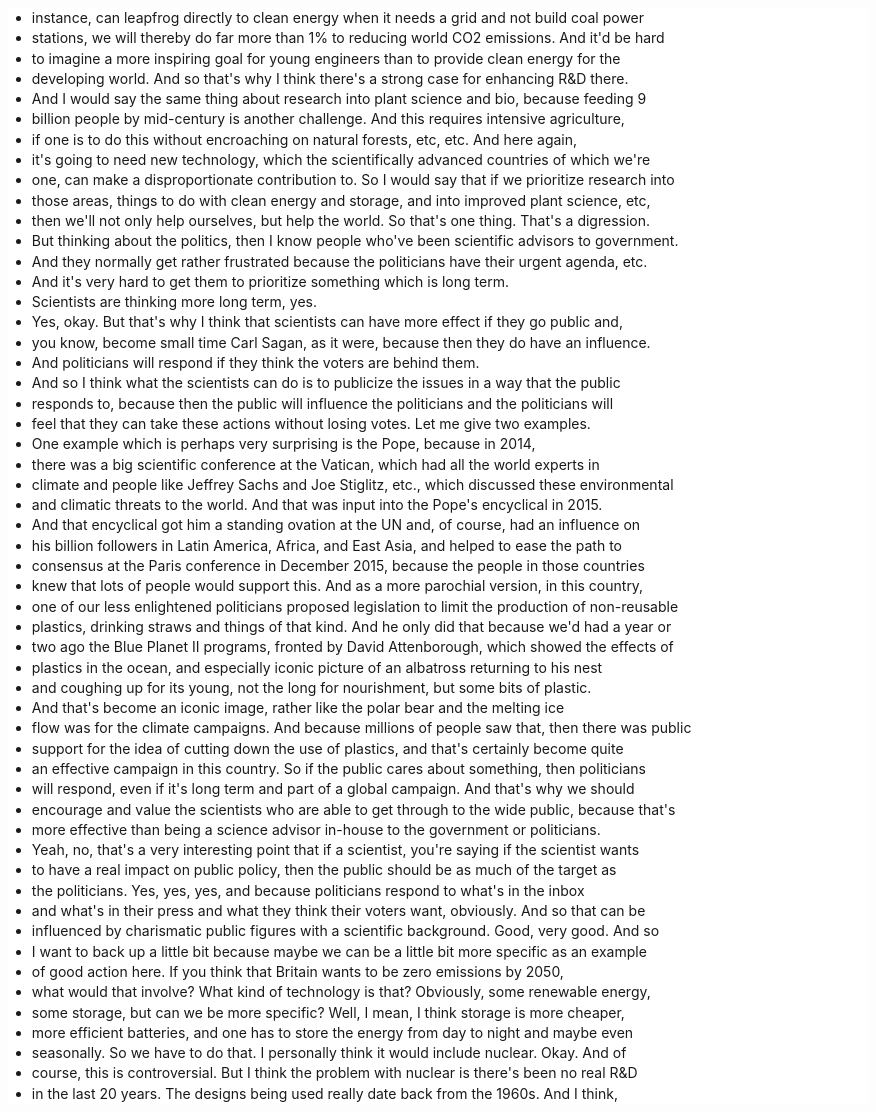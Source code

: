 *  instance, can leapfrog directly to clean energy when it needs a grid and not build coal power
*  stations, we will thereby do far more than 1% to reducing world CO2 emissions. And it'd be hard
*  to imagine a more inspiring goal for young engineers than to provide clean energy for the
*  developing world. And so that's why I think there's a strong case for enhancing R&D there.
*  And I would say the same thing about research into plant science and bio, because feeding 9
*  billion people by mid-century is another challenge. And this requires intensive agriculture,
*  if one is to do this without encroaching on natural forests, etc, etc. And here again,
*  it's going to need new technology, which the scientifically advanced countries of which we're
*  one, can make a disproportionate contribution to. So I would say that if we prioritize research into
*  those areas, things to do with clean energy and storage, and into improved plant science, etc,
*  then we'll not only help ourselves, but help the world. So that's one thing. That's a digression.
*  But thinking about the politics, then I know people who've been scientific advisors to government.
*  And they normally get rather frustrated because the politicians have their urgent agenda, etc.
*  And it's very hard to get them to prioritize something which is long term.
*  Scientists are thinking more long term, yes.
*  Yes, okay. But that's why I think that scientists can have more effect if they go public and,
*  you know, become small time Carl Sagan, as it were, because then they do have an influence.
*  And politicians will respond if they think the voters are behind them.
*  And so I think what the scientists can do is to publicize the issues in a way that the public
*  responds to, because then the public will influence the politicians and the politicians will
*  feel that they can take these actions without losing votes. Let me give two examples.
*  One example which is perhaps very surprising is the Pope, because in 2014,
*  there was a big scientific conference at the Vatican, which had all the world experts in
*  climate and people like Jeffrey Sachs and Joe Stiglitz, etc., which discussed these environmental
*  and climatic threats to the world. And that was input into the Pope's encyclical in 2015.
*  And that encyclical got him a standing ovation at the UN and, of course, had an influence on
*  his billion followers in Latin America, Africa, and East Asia, and helped to ease the path to
*  consensus at the Paris conference in December 2015, because the people in those countries
*  knew that lots of people would support this. And as a more parochial version, in this country,
*  one of our less enlightened politicians proposed legislation to limit the production of non-reusable
*  plastics, drinking straws and things of that kind. And he only did that because we'd had a year or
*  two ago the Blue Planet II programs, fronted by David Attenborough, which showed the effects of
*  plastics in the ocean, and especially iconic picture of an albatross returning to his nest
*  and coughing up for its young, not the long for nourishment, but some bits of plastic.
*  And that's become an iconic image, rather like the polar bear and the melting ice
*  flow was for the climate campaigns. And because millions of people saw that, then there was public
*  support for the idea of cutting down the use of plastics, and that's certainly become quite
*  an effective campaign in this country. So if the public cares about something, then politicians
*  will respond, even if it's long term and part of a global campaign. And that's why we should
*  encourage and value the scientists who are able to get through to the wide public, because that's
*  more effective than being a science advisor in-house to the government or politicians.
*  Yeah, no, that's a very interesting point that if a scientist, you're saying if the scientist wants
*  to have a real impact on public policy, then the public should be as much of the target as
*  the politicians. Yes, yes, yes, and because politicians respond to what's in the inbox
*  and what's in their press and what they think their voters want, obviously. And so that can be
*  influenced by charismatic public figures with a scientific background. Good, very good. And so
*  I want to back up a little bit because maybe we can be a little bit more specific as an example
*  of good action here. If you think that Britain wants to be zero emissions by 2050,
*  what would that involve? What kind of technology is that? Obviously, some renewable energy,
*  some storage, but can we be more specific? Well, I mean, I think storage is more cheaper,
*  more efficient batteries, and one has to store the energy from day to night and maybe even
*  seasonally. So we have to do that. I personally think it would include nuclear. Okay. And of
*  course, this is controversial. But I think the problem with nuclear is there's been no real R&D
*  in the last 20 years. The designs being used really date back from the 1960s. And I think,